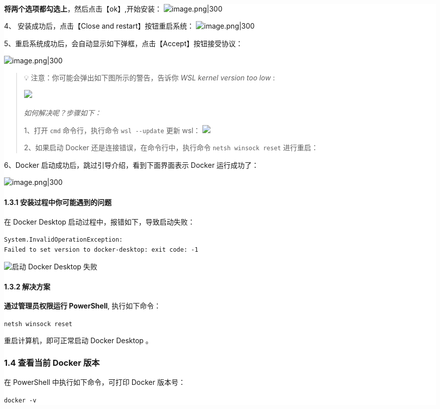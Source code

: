 **将两个选项都勾选上**，然后点击【ok】,开始安装：
![image.png|300](https://my-obsidian-image.oss-cn-guangzhou.aliyuncs.com/2024/05/93066d4a3813b7a33b0e5b238ac43712.png)


4、 安装成功后，点击【Close and restart】按钮重启系统：
![image.png|300](https://my-obsidian-image.oss-cn-guangzhou.aliyuncs.com/2024/05/a29b8069e8ea531039ac43aa3e0f0527.png)

5、重启系统成功后，会自动显示如下弹框，点击【Accept】按钮接受协议：

![image.png|300](https://my-obsidian-image.oss-cn-guangzhou.aliyuncs.com/2024/05/f79122db7e76dc3b632edb921dff0be3.png)

> 💡 注意：你可能会弹出如下图所示的警告，告诉你 _WSL kernel version too low_ :
> 
> ![](https://img.quanxiaoha.com/quanxiaoha/169511570105136)
> 
> _如何解决呢？步骤如下：_
> 
> 1、打开 `cmd` 命令行，执行命令 `wsl --update` 更新 wsl：
> ![](https://img.quanxiaoha.com/quanxiaoha/169511591912319)
> 
> 2、如果启动 Docker 还是连接错误，在命令行中，执行命令 `netsh winsock reset` 进行重启：
> 

6、Docker 启动成功后，跳过引导介绍，看到下面界面表示 Docker 运行成功了：

![image.png|300](https://my-obsidian-image.oss-cn-guangzhou.aliyuncs.com/2024/05/98c1acf4c487c7627d7a981a04748b8e.png)

#### 1.3.1 安装过程中你可能遇到的问题

在 Docker Desktop 启动过程中，报错如下，导致启动失败：

```
System.InvalidOperationException:
Failed to set version to docker-desktop: exit code: -1　
```

![启动 Docker Desktop 失败](https://img.quanxiaoha.com/quanxiaoha/166254581034382 "启动 Docker Desktop 失败")

#### 1.3.2 解决方案

**通过管理员权限运行 PowerShell**, 执行如下命令：

```shell
netsh winsock reset
```

重启计算机，即可正常启动 Docker Desktop 。

### 1.4 查看当前 Docker 版本

在 PowerShell 中执行如下命令，可打印 Docker 版本号：

```
docker -v
```
